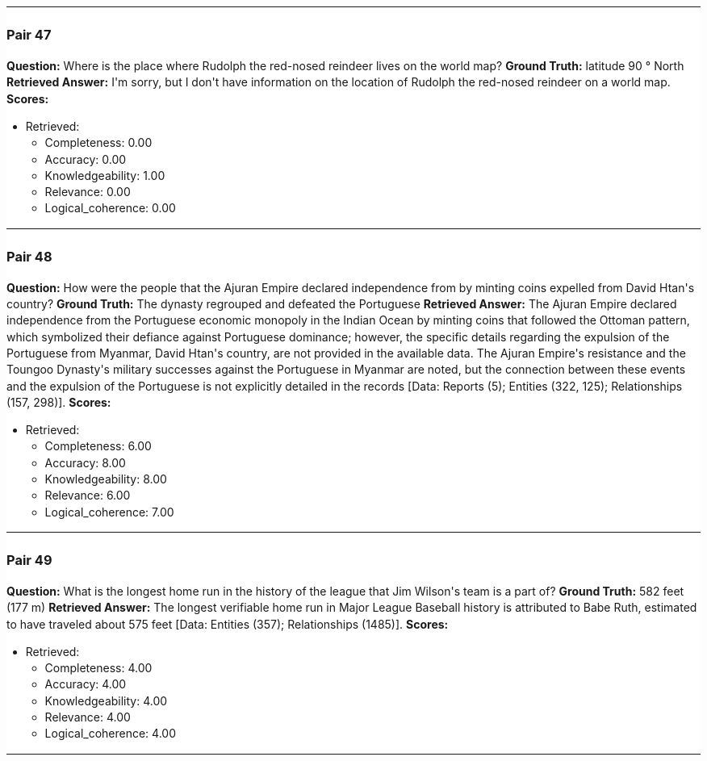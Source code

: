
---

### Pair 47
**Question:** Where is the place where Rudolph the red-nosed reindeer lives on the world map?
**Ground Truth:** latitude 90 ° North
**Retrieved Answer:** I'm sorry, but I don't have information on the location of Rudolph the red-nosed reindeer on a world map.
**Scores:**
- Retrieved:
  - Completeness: 0.00
  - Accuracy: 0.00
  - Knowledgeability: 1.00
  - Relevance: 0.00
  - Logical_coherence: 0.00

---

### Pair 48
**Question:** How were the people that the Ajuran Empire declared independence from by minting coins expelled from David Htan's country?
**Ground Truth:** The dynasty regrouped and defeated the Portuguese
**Retrieved Answer:** The Ajuran Empire declared independence from the Portuguese economic monopoly in the Indian Ocean by minting coins that followed the Ottoman pattern, which symbolized their defiance against Portuguese dominance; however, the specific details regarding the expulsion of the Portuguese from Myanmar, David Htan's country, are not provided in the available data. The Ajuran Empire's resistance and the Toungoo Dynasty's military successes against the Portuguese in Myanmar are noted, but the connection between these events and the expulsion of the Portuguese is not explicitly detailed in the records [Data: Reports (5); Entities (322, 125); Relationships (157, 298)].
**Scores:**
- Retrieved:
  - Completeness: 6.00
  - Accuracy: 8.00
  - Knowledgeability: 8.00
  - Relevance: 6.00
  - Logical_coherence: 7.00

---

### Pair 49
**Question:** What is the longest home run in the history of the league that Jim Wilson's team is a part of?
**Ground Truth:** 582 feet (177 m)
**Retrieved Answer:** The longest verifiable home run in Major League Baseball history is attributed to Babe Ruth, estimated to have traveled about 575 feet [Data: Entities (357); Relationships (1485)].
**Scores:**
- Retrieved:
  - Completeness: 4.00
  - Accuracy: 4.00
  - Knowledgeability: 4.00
  - Relevance: 4.00
  - Logical_coherence: 4.00

---